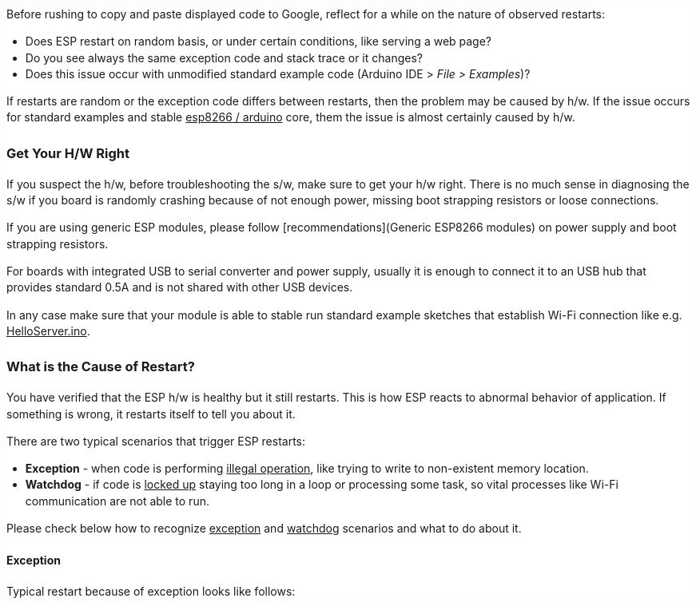 Before rushing to copy and paste displayed code to Google, reflect for a while on the nature of observed restarts:

* Does ESP restart on random basis, or under certain conditions, like serving a web page?
* Do you see always the same exception code and stack trace or it changes?
* Does this issue occur with unmodified standard example code (Arduino IDE > *File > Examples*)?

If restarts are random or the exception code differs between restarts, then the problem may be caused by h/w. If the issue occurs for standard examples and stable [esp8266 / arduino](https://github.com/esp8266/Arduino) core, them the issue is almost certainly caused by h/w.


### Get Your H/W Right

If you suspect the h/w, before troubleshooting the s/w, make sure to get your h/w right. There is no much sense in diagnosing the s/w if you board is randomly crashing because of not enough power, missing boot strapping resistors or loose connections.

If you are using generic ESP modules, please follow [recommendations](Generic ESP8266 modules) on power supply and boot strapping resistors. 

For boards with integrated USB to serial converter and power supply, usually it is enough to connect it to an USB hub that provides standard 0.5A and is not shared with other USB devices.

In any case make sure that your module is able to stable run standard example sketches that establish Wi-Fi connection like e.g. [HelloServer.ino](https://github.com/esp8266/Arduino/tree/master/libraries/ESP8266WebServer/examples/HelloServer).


### What is the Cause of Restart?

You have verified that the ESP h/w is healthy but it still restarts. This is how ESP reacts to abnormal behavior of application. If something is wrong, it restarts itself to tell you about it. 

There are two typical scenarios that trigger ESP restarts:

* **Exception** - when code is performing [illegal operation](https://github.com/esp8266/Arduino/blob/master/doc/exception_causes.md), like trying to write to non-existent memory location.
* **Watchdog** - if code is [locked up](https://en.wikipedia.org/wiki/Watchdog_timer) staying too long in a loop or processing some task, so vital processes like Wi-Fi communication are not able to run.

Please check below how to recognize [exception](#exception) and [watchdog](#watchdog) scenarios and what to do about it. 


#### Exception

Typical restart because of exception looks like follows:

